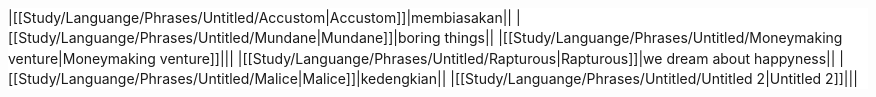 |[[Study/Languange/Phrases/Untitled/Accustom\|Accustom]]|membiasakan||
|[[Study/Languange/Phrases/Untitled/Mundane\|Mundane]]|boring things||
|[[Study/Languange/Phrases/Untitled/Moneymaking venture\|Moneymaking venture]]|||
|[[Study/Languange/Phrases/Untitled/Rapturous\|Rapturous]]|we dream about happyness||
|[[Study/Languange/Phrases/Untitled/Malice\|Malice]]|kedengkian||
|[[Study/Languange/Phrases/Untitled/Untitled 2\|Untitled 2]]|||